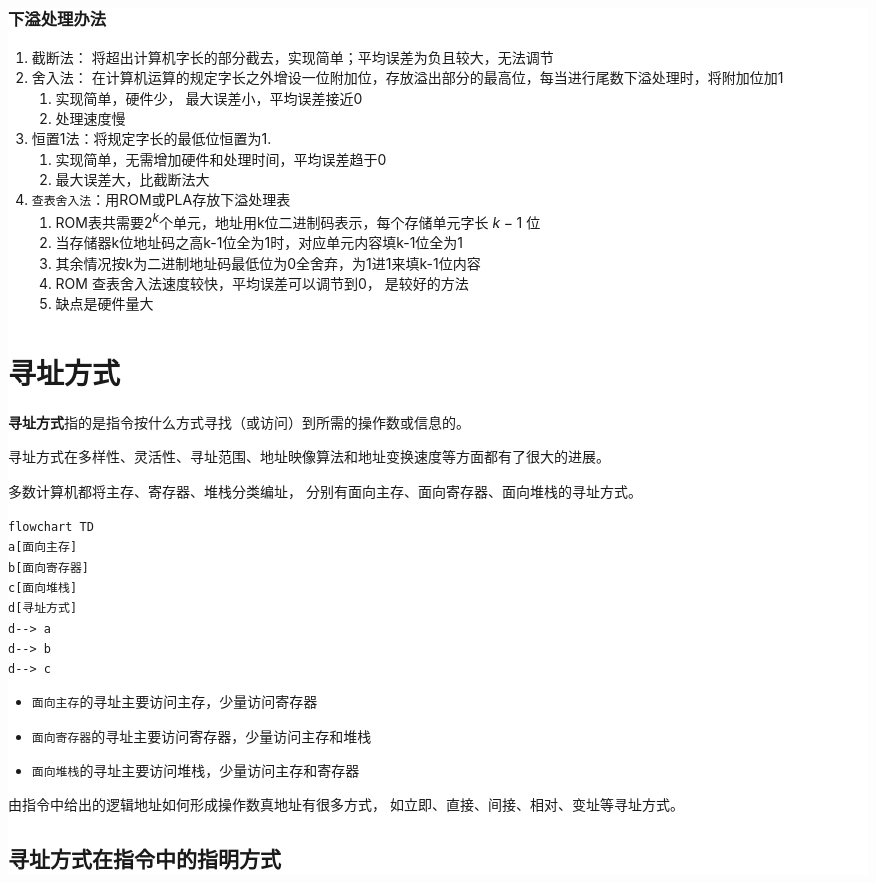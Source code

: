 

### 下溢处理办法

1. 截断法： 将超出计算机字长的部分截去，实现简单；平均误差为负且较大，无法调节
2. 舍入法： 在计算机运算的规定字长之外增设一位附加位，存放溢出部分的最高位，每当进行尾数下溢处理时，将附加位加1
   1. 实现简单，硬件少， 最大误差小，平均误差接近0
   2. 处理速度慢
3. 恒置1法：将规定字长的最低位恒置为1.
   1. 实现简单，无需增加硬件和处理时间，平均误差趋于0
   2. 最大误差大，比截断法大
4. `查表舍入法`：用ROM或PLA存放下溢处理表
   1. ROM表共需要$2^k$个单元，地址用k位二进制码表示，每个存储单元字长 $k-1$ 位
   2. 当存储器k位地址码之高k-1位全为1时，对应单元内容填k-1位全为1
   3. 其余情况按k为二进制地址码最低位为0全舍弃，为1进1来填k-1位内容
   4. ROM 查表舍入法速度较快，平均误差可以调节到0， 是较好的方法
   5. 缺点是硬件量大









# 寻址方式

**寻址方式**指的是指令按什么方式寻找（或访问）到所需的操作数或信息的。

寻址方式在多样性、灵活性、寻址范围、地址映像算法和地址变换速度等方面都有了很大的进展。



多数计算机都将主存、寄存器、堆栈分类编址， 分别有面向主存、面向寄存器、面向堆栈的寻址方式。

```mermaid
flowchart TD
a[面向主存]
b[面向寄存器]
c[面向堆栈]
d[寻址方式]
d--> a
d--> b
d--> c
```



- `面向主存`的寻址主要访问主存，少量访问寄存器

- `面向寄存器`的寻址主要访问寄存器，少量访问主存和堆栈

- `面向堆栈`的寻址主要访问堆栈，少量访问主存和寄存器



由指令中给出的逻辑地址如何形成操作数真地址有很多方式， 如立即、直接、间接、相对、变址等寻址方式。



## 寻址方式在指令中的指明方式
